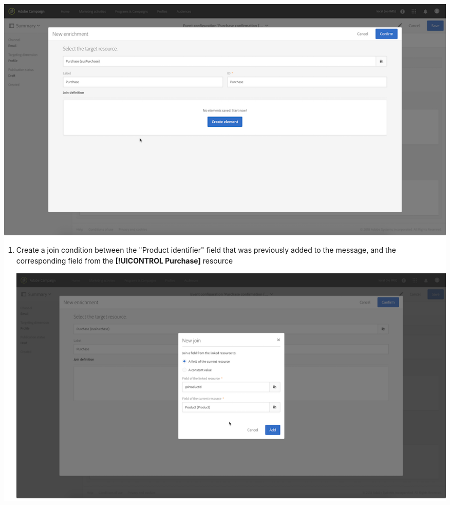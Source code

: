    ![](assets/message-center_usecase2.png)

1. Create a join condition between the "Product identifier" field that was previously added to the message, and the corresponding field from the **[!UICONTROL Purchase]** resource

   ![](assets/message-center_usecase3.png)
